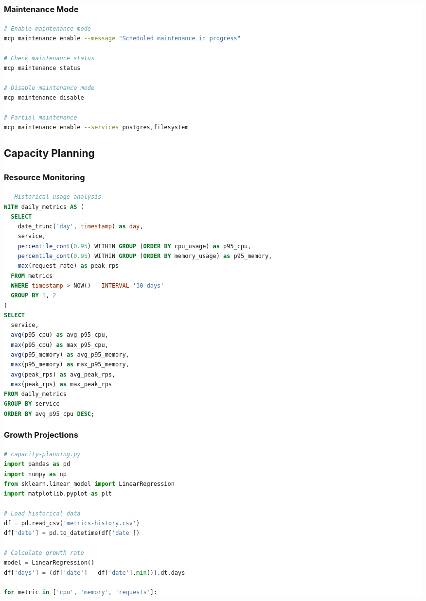 ### Maintenance Mode

```bash
# Enable maintenance mode
mcp maintenance enable --message "Scheduled maintenance in progress"

# Check maintenance status
mcp maintenance status

# Disable maintenance mode
mcp maintenance disable

# Partial maintenance
mcp maintenance enable --services postgres,filesystem
```

## Capacity Planning

### Resource Monitoring

```sql
-- Historical usage analysis
WITH daily_metrics AS (
  SELECT 
    date_trunc('day', timestamp) as day,
    service,
    percentile_cont(0.95) WITHIN GROUP (ORDER BY cpu_usage) as p95_cpu,
    percentile_cont(0.95) WITHIN GROUP (ORDER BY memory_usage) as p95_memory,
    max(request_rate) as peak_rps
  FROM metrics
  WHERE timestamp > NOW() - INTERVAL '30 days'
  GROUP BY 1, 2
)
SELECT 
  service,
  avg(p95_cpu) as avg_p95_cpu,
  max(p95_cpu) as max_p95_cpu,
  avg(p95_memory) as avg_p95_memory,
  max(p95_memory) as max_p95_memory,
  avg(peak_rps) as avg_peak_rps,
  max(peak_rps) as max_peak_rps
FROM daily_metrics
GROUP BY service
ORDER BY avg_p95_cpu DESC;
```

### Growth Projections

```python
# capacity-planning.py
import pandas as pd
import numpy as np
from sklearn.linear_model import LinearRegression
import matplotlib.pyplot as plt

# Load historical data
df = pd.read_csv('metrics-history.csv')
df['date'] = pd.to_datetime(df['date'])

# Calculate growth rate
model = LinearRegression()
df['days'] = (df['date'] - df['date'].min()).dt.days

for metric in ['cpu', 'memory', 'requests']:
```